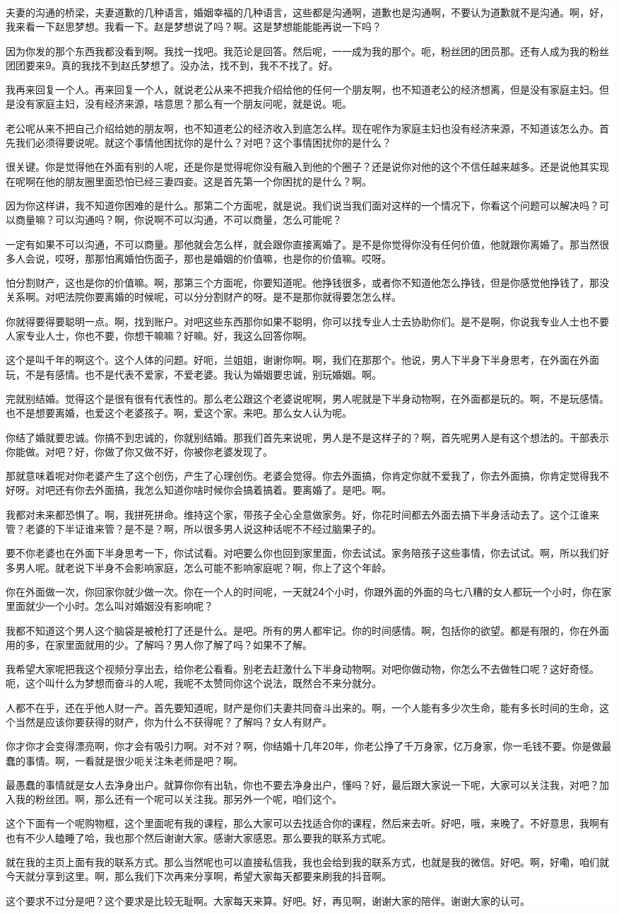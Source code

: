 夫妻的沟通的桥梁，夫妻道歉的几种语言，婚姻幸福的几种语言，这些都是沟通啊，道歉也是沟通啊，不要认为道歉就不是沟通。啊，好，我来看一下赵思梦想。我看一下。赵是梦想说了吗？啊。这是梦想能能能再说一下吗？

因为你发的那个东西我都没看到啊。我找一找吧。我范论是回答。然后呢，一一成为我的那个。呃，粉丝团的团员那。还有人成为我的粉丝团团要来9。真的我找不到赵氏梦想了。没办法，找不到，我不不找了。好。

我再来回复一个人。再来回复一个人，就说老公从来不把我介绍给他的任何一个朋友啊，也不知道老公的经济想离，但是没有家庭主妇。但是没有家庭主妇，没有经济来源，啥意思？那么有一个朋友问呢，就是说。呃。

老公呢从来不把自己介绍给她的朋友啊，也不知道老公的经济收入到底怎么样。现在呢作为家庭主妇也没有经济来源，不知道该怎么办。首先我们必须得要说呢。就这个事情他困扰你的是什么？对吧？这个事情困扰你的是什么？

很关键。你是觉得他在外面有别的人呢，还是你是觉得呢你没有融入到他的个圈子？还是说你对他的这个不信任越来越多。还是说他其实现在呢啊在他的朋友圈里面恐怕已经三妻四妾。这是首先第一个你困扰的是什么？啊。

因为你这样讲，我不知道你困难的是什么。那第二个方面呢，就是说。我们说当我们面对这样的一个情况下，你看这个问题可以解决吗？可以商量嘛？可以沟通吗？啊，你说啊不可以沟通，不可以商量，怎么可能呢？

一定有如果不可以沟通，不可以商量。那他就会怎么样，就会跟你直接离婚了。是不是你觉得你没有任何价值，他就跟你离婚了。那当然很多人会说，哎呀，那那怕离婚怕伤面子，那也是婚姻的价值嘛，也是你的价值嘛。哎呀。

怕分割财产，这也是你的价值嘛。啊，那第三个方面呢，你要知道呢。他挣钱很多，或者你不知道他怎么挣钱，但是你感觉他挣钱了，那没关系啊。对吧法院你要离婚的时候呢，可以分分割财产的呀。是不是那你就得要怎怎么样。

你就得要得要聪明一点。啊，找到账户。对吧这些东西那你如果不聪明，你可以找专业人士去协助你们。是不是啊，你说我专业人士也不要人家专业人士，你也不要，你想干嘛嘛？好嘛。好，我这么回答你啊。

这个是叫千年的啊这个。这个人体的问题。好呃，兰姐姐，谢谢你啊。啊，我们在那那个。他说，男人下半身下半身思考，在外面在外面玩，不是有感情。也不是代表不爱家，不爱老婆。我认为婚姻要忠诚，别玩婚姻。啊。

完就别结婚。觉得这个是很有很有代表性的。那么老公跟这个老婆说呢啊，男人呢就是下半身动物啊，在外面都是玩的。啊，不是玩感情。也不是想要离婚，也爱这个老婆孩子。啊，爱这个家。来吧。那么女人认为呢。

你结了婚就要忠诚。你搞不到忠诚的，你就别结婚。那我们首先来说呢，男人是不是这样子的？啊，首先呢男人是有这个想法的。干部表示你能做。对吧？好，你做了你又做不好，你被你老婆发现了。

那就意味着呢对你老婆产生了这个创伤，产生了心理创伤。老婆会觉得。你去外面搞，你肯定你就不爱我了，你去外面搞，你肯定觉得我不好呀。对吧还有你去外面搞，我怎么知道你啥时候你会搞着搞着。要离婚了。是吧。啊。

我都对未来都恐惧了。啊，我拼死拼命。维持这个家，带孩子全心全意做家务。好，你花时间都去外面去搞下半身活动去了。这个江谁来管？老婆的下半证谁来管？是不是？啊，所以很多男人说这种话呢不不经过脑果子的。

要不你老婆也在外面下半身思考一下，你试试看。对吧要么你也回到家里面，你去试试。家务陪孩子这些事情，你去试试。啊，所以我们好多男人呢。就老说下半身不会影响家庭，怎么可能不影响家庭呢？啊，你上了这个年龄。

你在外面做一次，你回家你就少做一次。你在一个人的时间呢，一天就24个小时，你跟外面的外面的乌七八糟的女人都玩一个小时，你在家里面就少一个小时。怎么叫对婚姻没有影响呢？

我都不知道这个男人这个脑袋是被枪打了还是什么。是吧。所有的男人都牢记。你的时间感情。啊，包括你的欲望。都是有限的，你在外面用的多，在家里面就用的少。了解吗？男人你了解了吗？如果不了解。

我希望大家呢把我这个视频分享出去，给你老公看看。别老去赶激什么下半身动物啊。对吧你做动物，你怎么不去做牲口呢？这好奇怪。呃，这个叫什么为梦想而奋斗的人呢，我呢不太赞同你这个说法，既然合不来分就分。

人都不在乎，还在乎他人财一产。首先要知道呢，财产是你们夫妻共同奋斗出来的。啊，一个人能有多少次生命，能有多长时间的生命，这个当然是应该你要获得的财产，你为什么不获得呢？了解吗？女人有财产。

你才你才会变得漂亮啊，你才会有吸引力啊。对不对？啊，你结婚十几年20年，你老公挣了千万身家，亿万身家，你一毛钱不要。你是做最蠢的事情。啊，一看就是很少呃关注朱老师是吧？啊。

最愚蠢的事情就是女人去净身出户。就算你你有出轨，你也不要去净身出户，懂吗？好，最后跟大家说一下呢，大家可以关注我，对吧？加入我的粉丝团。啊，那么还有一个呢可以关注我。那另外一个呢，咱们这个。

这个下面有一个呢购物框，这个里面呢有我的课程，那么大家可以去找适合你的课程，然后来去听。好吧，哦，来晚了。不好意思，我啊有也有不少人瞌睡了哈，我也那个然后谢谢大家。感谢大家感恩。那么要我的联系方式呢。

就在我的主页上面有我的联系方式。那么当然呢也可以直接私信我，我也会给到我的联系方式，也就是我的微信。好吧。啊，好嘞，咱们就今天就分享到这里。啊，那么我们下次再来分享啊，希望大家每天都要来刷我的抖音啊。

这个要求不过分是吧？这个要求是比较无耻啊。大家每天来算。好吧。好，再见啊，谢谢大家的陪伴。谢谢大家的认可。

